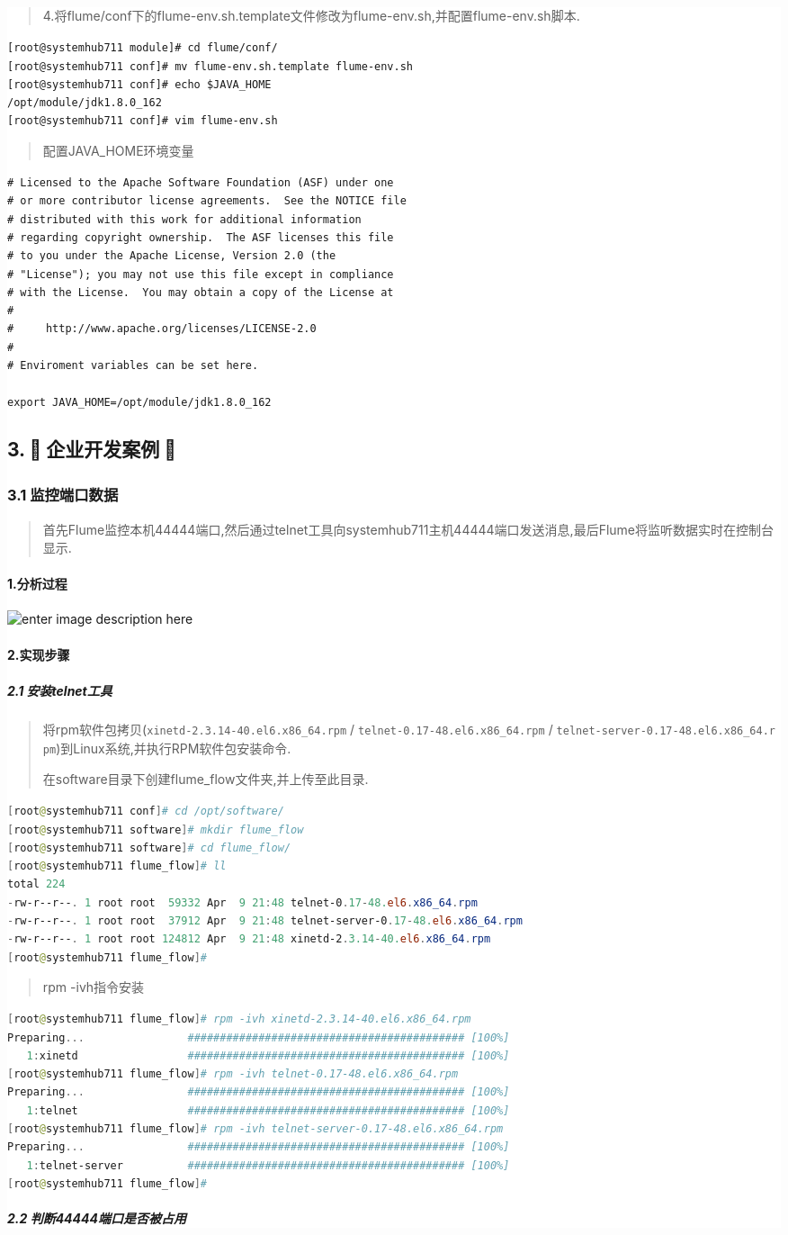 > 4.将flume/conf下的flume-env.sh.template文件修改为flume-env.sh,并配置flume-env.sh脚本.
```
[root@systemhub711 module]# cd flume/conf/
[root@systemhub711 conf]# mv flume-env.sh.template flume-env.sh
[root@systemhub711 conf]# echo $JAVA_HOME
/opt/module/jdk1.8.0_162
[root@systemhub711 conf]# vim flume-env.sh
```
> 配置JAVA_HOME环境变量
```
# Licensed to the Apache Software Foundation (ASF) under one
# or more contributor license agreements.  See the NOTICE file
# distributed with this work for additional information
# regarding copyright ownership.  The ASF licenses this file
# to you under the Apache License, Version 2.0 (the
# "License"); you may not use this file except in compliance
# with the License.  You may obtain a copy of the License at
#
#     http://www.apache.org/licenses/LICENSE-2.0
#
# Enviroment variables can be set here.

export JAVA_HOME=/opt/module/jdk1.8.0_162
```


## 3. 🏢 企业开发案例 🏢
### 3.1 监控端口数据
> 首先Flume监控本机44444端口,然后通过telnet工具向systemhub711主机44444端口发送消息,最后Flume将监听数据实时在控制台显示.
#### 1.分析过程
![enter image description here](https://raw.githubusercontent.com/geekparkhub/geekparkhub.github.io/master/technical_guide/assets/media/flume/start_007.jpg)

#### 2.实现步骤
##### 2.1 安装telnet工具
> 将rpm软件包拷贝(`xinetd-2.3.14-40.el6.x86_64.rpm` / `telnet-0.17-48.el6.x86_64.rpm` / `telnet-server-0.17-48.el6.x86_64.rpm`)到Linux系统,并执行RPM软件包安装命令.
> 
> 在software目录下创建flume_flow文件夹,并上传至此目录.
``` powershell
[root@systemhub711 conf]# cd /opt/software/
[root@systemhub711 software]# mkdir flume_flow
[root@systemhub711 software]# cd flume_flow/
[root@systemhub711 flume_flow]# ll
total 224
-rw-r--r--. 1 root root  59332 Apr  9 21:48 telnet-0.17-48.el6.x86_64.rpm
-rw-r--r--. 1 root root  37912 Apr  9 21:48 telnet-server-0.17-48.el6.x86_64.rpm
-rw-r--r--. 1 root root 124812 Apr  9 21:48 xinetd-2.3.14-40.el6.x86_64.rpm
[root@systemhub711 flume_flow]# 
```
> rpm -ivh指令安装
``` powershell
[root@systemhub711 flume_flow]# rpm -ivh xinetd-2.3.14-40.el6.x86_64.rpm
Preparing...                ########################################### [100%]
   1:xinetd                 ########################################### [100%]
[root@systemhub711 flume_flow]# rpm -ivh telnet-0.17-48.el6.x86_64.rpm
Preparing...                ########################################### [100%]
   1:telnet                 ########################################### [100%]
[root@systemhub711 flume_flow]# rpm -ivh telnet-server-0.17-48.el6.x86_64.rpm
Preparing...                ########################################### [100%]
   1:telnet-server          ########################################### [100%]
[root@systemhub711 flume_flow]# 
```
##### 2.2 判断44444端口是否被占用